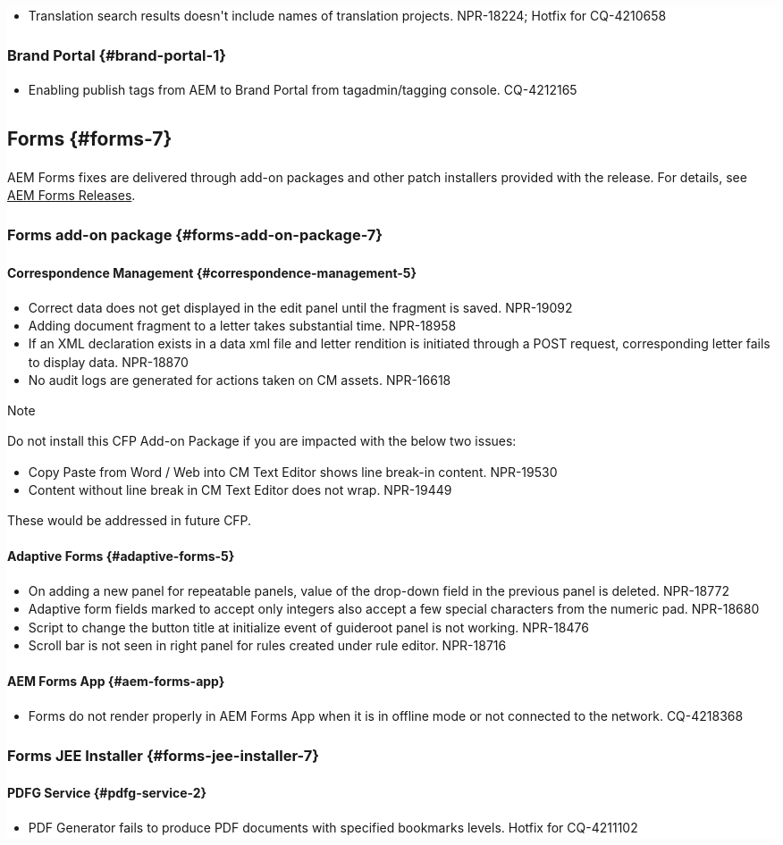 * Translation search results doesn't include names of translation projects. NPR-18224; Hotfix for CQ-4210658

### Brand Portal {#brand-portal-1}

* Enabling publish tags from AEM to Brand Portal from tagadmin/tagging console. CQ-4212165

## Forms {#forms-7}

AEM Forms fixes are delivered through add-on packages and other patch installers provided with the release. For details, see [AEM Forms Releases](https://helpx.adobe.com/aem-forms/kb/aem-forms-releases.html).

### Forms add-on package {#forms-add-on-package-7}

#### Correspondence Management {#correspondence-management-5}

* Correct data does not get displayed in the edit panel until the fragment is saved. NPR-19092
* Adding document fragment to a letter takes substantial time. NPR-18958
* If an XML declaration exists in a data xml file and letter rendition is initiated through a POST request, corresponding letter fails to display data. NPR-18870
* No audit logs are generated for actions taken on CM assets. NPR-16618

>[!NOTE]
>
>Do not install this CFP Add-on Package if you are impacted with the below two issues:
>
>* Copy Paste from Word / Web into CM Text Editor shows line break-in content. NPR-19530
>* Content without line break in CM Text Editor does not wrap. NPR-19449
>
>These would be addressed in future CFP.

#### Adaptive Forms {#adaptive-forms-5}

* On adding a new panel for repeatable panels, value of the drop-down field in the previous panel is deleted. NPR-18772
* Adaptive form fields marked to accept only integers also accept a few special characters from the numeric pad. NPR-18680
* Script to change the button title at initialize event of guideroot panel is not working. NPR-18476  
* Scroll bar is not seen in right panel for rules created under rule editor. NPR-18716

#### AEM Forms App {#aem-forms-app}

* Forms do not render properly in AEM Forms App when it is in offline mode or not connected to the network. CQ-4218368

### Forms JEE Installer  {#forms-jee-installer-7}

#### PDFG Service {#pdfg-service-2}

* PDF Generator fails to produce PDF documents with specified bookmarks levels. Hotfix for CQ-4211102

